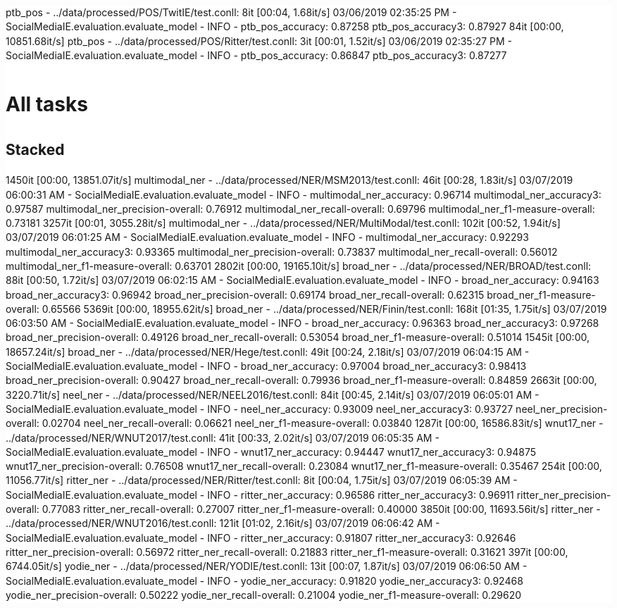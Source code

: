 ptb_pos - ../data/processed/POS/TwitIE/test.conll: 8it [00:04,  1.68it/s]
03/06/2019 02:35:25 PM - SocialMediaIE.evaluation.evaluate_model - INFO - ptb_pos_accuracy: 0.87258     ptb_pos_accuracy3: 0.87927
84it [00:00, 10851.68it/s]
ptb_pos - ../data/processed/POS/Ritter/test.conll: 3it [00:01,  1.52it/s]
03/06/2019 02:35:27 PM - SocialMediaIE.evaluation.evaluate_model - INFO - ptb_pos_accuracy: 0.86847     ptb_pos_accuracy3: 0.87277


# All tasks

## Stacked

1450it [00:00, 13851.07it/s]
multimodal_ner - ../data/processed/NER/MSM2013/test.conll: 46it [00:28,  1.83it/s]
03/07/2019 06:00:31 AM - SocialMediaIE.evaluation.evaluate_model - INFO - multimodal_ner_accuracy: 0.96714      multimodal_ner_accuracy3: 0.97587       multimodal_ner_precision-overall: 0.76912       multimodal_ner_recall-overall: 0.69796 multimodal_ner_f1-measure-overall: 0.73181
3257it [00:01, 3055.28it/s]
multimodal_ner - ../data/processed/NER/MultiModal/test.conll: 102it [00:52,  1.94it/s]
03/07/2019 06:01:25 AM - SocialMediaIE.evaluation.evaluate_model - INFO - multimodal_ner_accuracy: 0.92293      multimodal_ner_accuracy3: 0.93365       multimodal_ner_precision-overall: 0.73837       multimodal_ner_recall-overall: 0.56012 multimodal_ner_f1-measure-overall: 0.63701
2802it [00:00, 19165.10it/s]
broad_ner - ../data/processed/NER/BROAD/test.conll: 88it [00:50,  1.72it/s]
03/07/2019 06:02:15 AM - SocialMediaIE.evaluation.evaluate_model - INFO - broad_ner_accuracy: 0.94163   broad_ner_accuracy3: 0.96942    broad_ner_precision-overall: 0.69174    broad_ner_recall-overall: 0.62315       broad_ner_f1-measure-overall: 0.65566
5369it [00:00, 18955.62it/s]
broad_ner - ../data/processed/NER/Finin/test.conll: 168it [01:35,  1.75it/s]
03/07/2019 06:03:50 AM - SocialMediaIE.evaluation.evaluate_model - INFO - broad_ner_accuracy: 0.96363   broad_ner_accuracy3: 0.97268    broad_ner_precision-overall: 0.49126    broad_ner_recall-overall: 0.53054       broad_ner_f1-measure-overall: 0.51014
1545it [00:00, 18657.24it/s]
broad_ner - ../data/processed/NER/Hege/test.conll: 49it [00:24,  2.18it/s]
03/07/2019 06:04:15 AM - SocialMediaIE.evaluation.evaluate_model - INFO - broad_ner_accuracy: 0.97004   broad_ner_accuracy3: 0.98413    broad_ner_precision-overall: 0.90427    broad_ner_recall-overall: 0.79936       broad_ner_f1-measure-overall: 0.84859
2663it [00:00, 3220.71it/s]
neel_ner - ../data/processed/NER/NEEL2016/test.conll: 84it [00:45,  2.14it/s]
03/07/2019 06:05:01 AM - SocialMediaIE.evaluation.evaluate_model - INFO - neel_ner_accuracy: 0.93009    neel_ner_accuracy3: 0.93727     neel_ner_precision-overall: 0.02704     neel_ner_recall-overall: 0.06621        neel_ner_f1-measure-overall: 0.03840
1287it [00:00, 16586.83it/s]
wnut17_ner - ../data/processed/NER/WNUT2017/test.conll: 41it [00:33,  2.02it/s]
03/07/2019 06:05:35 AM - SocialMediaIE.evaluation.evaluate_model - INFO - wnut17_ner_accuracy: 0.94447  wnut17_ner_accuracy3: 0.94875   wnut17_ner_precision-overall: 0.76508   wnut17_ner_recall-overall: 0.23084      wnut17_ner_f1-measure-overall: 0.35467
254it [00:00, 11056.77it/s]
ritter_ner - ../data/processed/NER/Ritter/test.conll: 8it [00:04,  1.75it/s]
03/07/2019 06:05:39 AM - SocialMediaIE.evaluation.evaluate_model - INFO - ritter_ner_accuracy: 0.96586  ritter_ner_accuracy3: 0.96911   ritter_ner_precision-overall: 0.77083   ritter_ner_recall-overall: 0.27007      ritter_ner_f1-measure-overall: 0.40000
3850it [00:00, 11693.56it/s]
ritter_ner - ../data/processed/NER/WNUT2016/test.conll: 121it [01:02,  2.16it/s]
03/07/2019 06:06:42 AM - SocialMediaIE.evaluation.evaluate_model - INFO - ritter_ner_accuracy: 0.91807  ritter_ner_accuracy3: 0.92646   ritter_ner_precision-overall: 0.56972   ritter_ner_recall-overall: 0.21883      ritter_ner_f1-measure-overall: 0.31621
397it [00:00, 6744.05it/s]
yodie_ner - ../data/processed/NER/YODIE/test.conll: 13it [00:07,  1.87it/s]
03/07/2019 06:06:50 AM - SocialMediaIE.evaluation.evaluate_model - INFO - yodie_ner_accuracy: 0.91820   yodie_ner_accuracy3: 0.92468    yodie_ner_precision-overall: 0.50222    yodie_ner_recall-overall: 0.21004       yodie_ner_f1-measure-overall: 0.29620